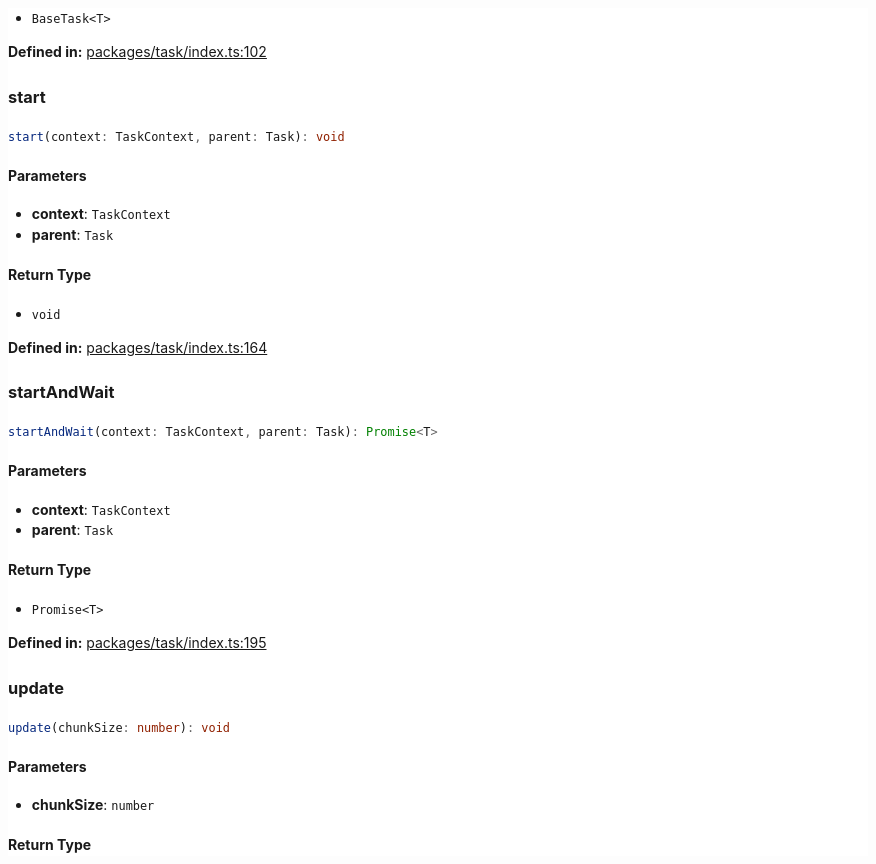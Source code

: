 - `BaseTask<T>`

<p style="font-size: 14px; color: var(--vp-c-text-2)">
<strong>Defined in:</strong> <a href="https://github.com/voxelum/minecraft-launcher-core-node/blob/master/packages/task/index.ts#L102" target="_blank" rel="noreferrer">packages/task/index.ts:102</a>
</p>


### start

```ts
start(context: TaskContext, parent: Task): void
```
#### Parameters

- **context**: `TaskContext`
- **parent**: `Task`
#### Return Type

- `void`

<p style="font-size: 14px; color: var(--vp-c-text-2)">
<strong>Defined in:</strong> <a href="https://github.com/voxelum/minecraft-launcher-core-node/blob/master/packages/task/index.ts#L164" target="_blank" rel="noreferrer">packages/task/index.ts:164</a>
</p>


### startAndWait

```ts
startAndWait(context: TaskContext, parent: Task): Promise<T>
```
#### Parameters

- **context**: `TaskContext`
- **parent**: `Task`
#### Return Type

- `Promise<T>`

<p style="font-size: 14px; color: var(--vp-c-text-2)">
<strong>Defined in:</strong> <a href="https://github.com/voxelum/minecraft-launcher-core-node/blob/master/packages/task/index.ts#L195" target="_blank" rel="noreferrer">packages/task/index.ts:195</a>
</p>


### update <Badge type="warning" text="protected" />

```ts
update(chunkSize: number): void
```
#### Parameters

- **chunkSize**: `number`
#### Return Type
